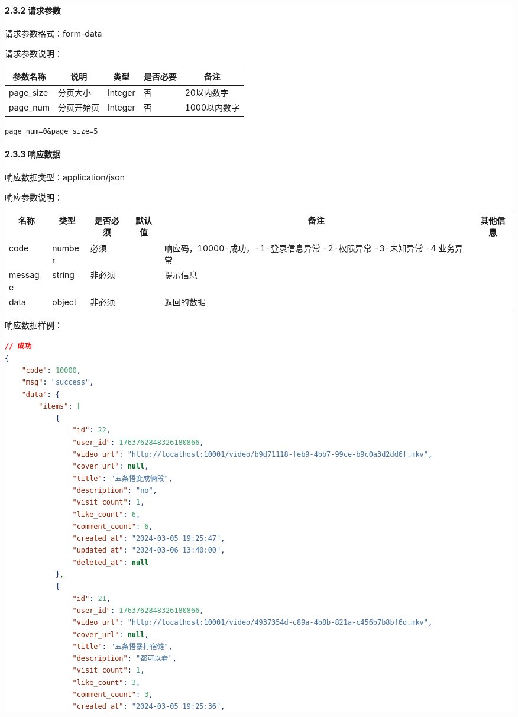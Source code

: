 

#### 2.3.2 请求参数

请求参数格式：form-data

请求参数说明：

| 参数名称  | 说明     | 类型   | 是否必要 | 备注           |
| --------- | -------- | ------ | -------- | -------------- |
| page_size | 分页大小 | Integer | 否       | 20以内数字 |
| page_num | 分页开始页 | Integer | 否       | 1000以内数字 |


```shell
page_num=0&page_size=5
```

#### 2.3.3 响应数据

响应数据类型：application/json

响应参数说明：

| 名称    | 类型   | 是否必须 | 默认值 | 备注                   | 其他信息 |
| ------- | ------ | -------- | ------ | ---------------------- | -------- |
| code    | number | 必须     |        | 响应码，10000-成功，-1-登录信息异常 -2-权限异常 -3-未知异常 -4 业务异常  |          |
| message | string | 非必须   |        | 提示信息               |          |
| data    | object | 非必须   |        | 返回的数据             |          |

响应数据样例：

```json
// 成功
{
    "code": 10000,
    "msg": "success",
    "data": {
        "items": [
            {
                "id": 22,
                "user_id": 1763762848326180866,
                "video_url": "http://localhost:10001/video/b9d71118-feb9-4bb7-99ce-b9c0a3d2dd6f.mkv",
                "cover_url": null,
                "title": "五条悟变成俩段",
                "description": "no",
                "visit_count": 1,
                "like_count": 6,
                "comment_count": 6,
                "created_at": "2024-03-05 19:25:47",
                "updated_at": "2024-03-06 13:40:00",
                "deleted_at": null
            },
            {
                "id": 21,
                "user_id": 1763762848326180866,
                "video_url": "http://localhost:10001/video/4937354d-c89a-4b8b-821a-c456b7b8bf6d.mkv",
                "cover_url": null,
                "title": "五条悟暴打宿傩",
                "description": "都可以看",
                "visit_count": 1,
                "like_count": 3,
                "comment_count": 3,
                "created_at": "2024-03-05 19:25:36",
```